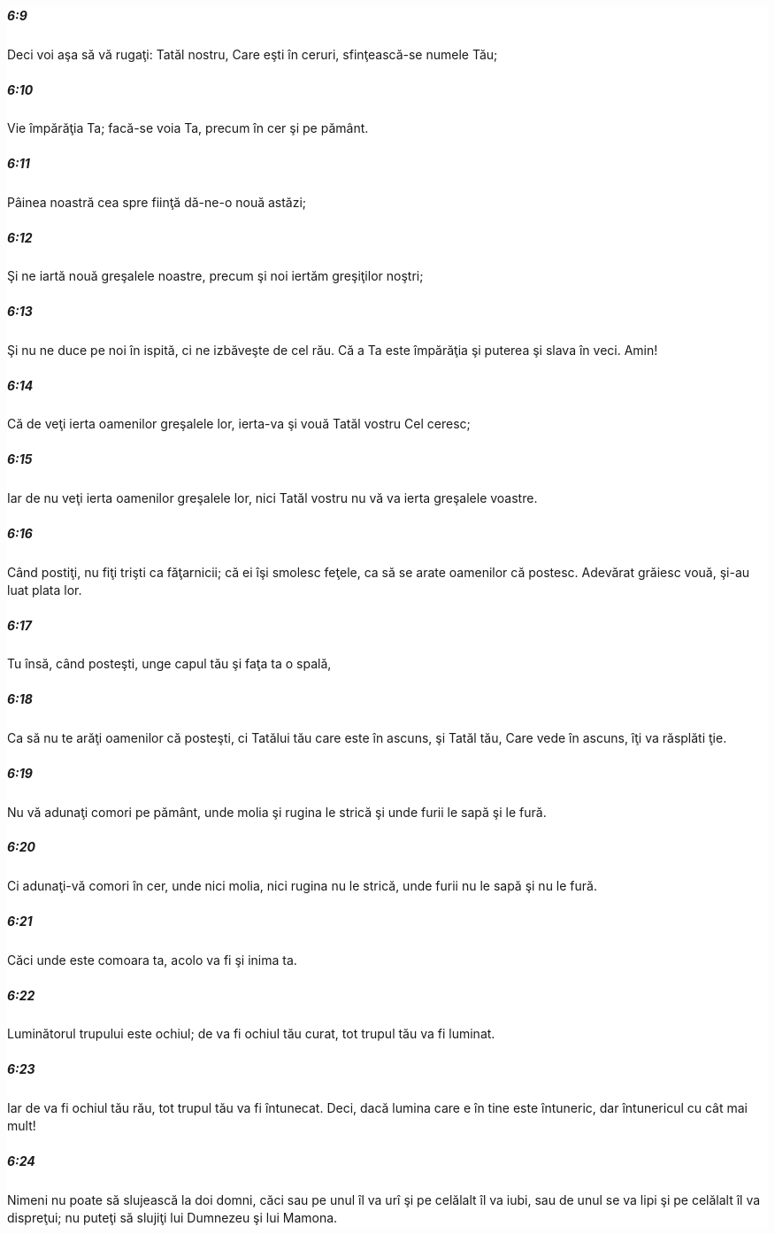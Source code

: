 ##### 6:9
Deci voi aşa să vă rugaţi: Tatăl nostru, Care eşti în ceruri, sfinţească-se numele Tău;

##### 6:10
Vie împărăţia Ta; facă-se voia Ta, precum în cer şi pe pământ.

##### 6:11
Pâinea noastră cea spre fiinţă dă-ne-o nouă astăzi;

##### 6:12
Şi ne iartă nouă greşalele noastre, precum şi noi iertăm greşiţilor noştri;

##### 6:13
Şi nu ne duce pe noi în ispită, ci ne izbăveşte de cel rău. Că a Ta este împărăţia şi puterea şi slava în veci. Amin!

##### 6:14
Că de veţi ierta oamenilor greşalele lor, ierta-va şi vouă Tatăl vostru Cel ceresc;

##### 6:15
Iar de nu veţi ierta oamenilor greşalele lor, nici Tatăl vostru nu vă va ierta greşalele voastre.

##### 6:16
Când postiţi, nu fiţi trişti ca făţarnicii; că ei îşi smolesc feţele, ca să se arate oamenilor că postesc. Adevărat grăiesc vouă, şi-au luat plata lor.

##### 6:17
Tu însă, când posteşti, unge capul tău şi faţa ta o spală,

##### 6:18
Ca să nu te arăţi oamenilor că posteşti, ci Tatălui tău care este în ascuns, şi Tatăl tău, Care vede în ascuns, îţi va răsplăti ţie.

##### 6:19
Nu vă adunaţi comori pe pământ, unde molia şi rugina le strică şi unde furii le sapă şi le fură.

##### 6:20
Ci adunaţi-vă comori în cer, unde nici molia, nici rugina nu le strică, unde furii nu le sapă şi nu le fură.

##### 6:21
Căci unde este comoara ta, acolo va fi şi inima ta.

##### 6:22
Luminătorul trupului este ochiul; de va fi ochiul tău curat, tot trupul tău va fi luminat.

##### 6:23
Iar de va fi ochiul tău rău, tot trupul tău va fi întunecat. Deci, dacă lumina care e în tine este întuneric, dar întunericul cu cât mai mult!

##### 6:24
Nimeni nu poate să slujească la doi domni, căci sau pe unul îl va urî şi pe celălalt îl va iubi, sau de unul se va lipi şi pe celălalt îl va dispreţui; nu puteţi să slujiţi lui Dumnezeu şi lui Mamona.
